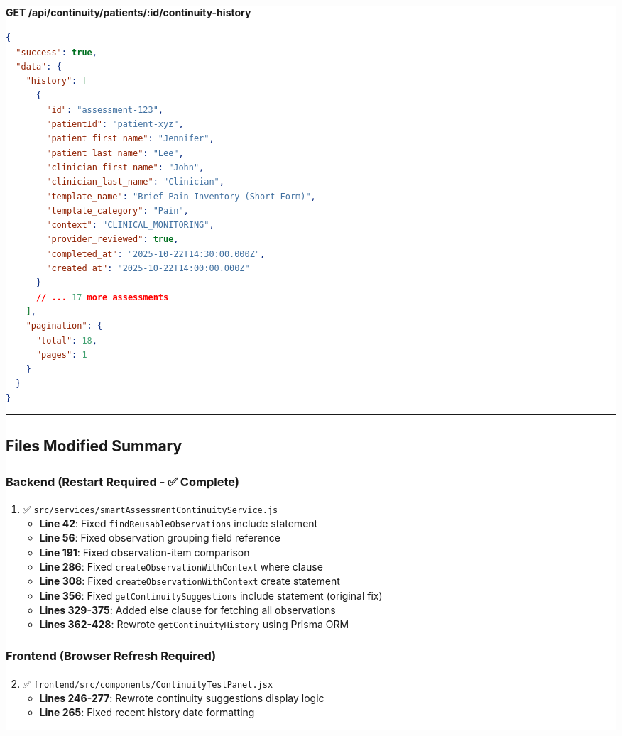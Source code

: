 ```json
```

**GET /api/continuity/patients/:id/continuity-history**
```json
{
  "success": true,
  "data": {
    "history": [
      {
        "id": "assessment-123",
        "patientId": "patient-xyz",
        "patient_first_name": "Jennifer",
        "patient_last_name": "Lee",
        "clinician_first_name": "John",
        "clinician_last_name": "Clinician",
        "template_name": "Brief Pain Inventory (Short Form)",
        "template_category": "Pain",
        "context": "CLINICAL_MONITORING",
        "provider_reviewed": true,
        "completed_at": "2025-10-22T14:30:00.000Z",
        "created_at": "2025-10-22T14:00:00.000Z"
      }
      // ... 17 more assessments
    ],
    "pagination": {
      "total": 18,
      "pages": 1
    }
  }
}
```

---

## Files Modified Summary

### Backend (Restart Required - ✅ Complete)
1. ✅ `src/services/smartAssessmentContinuityService.js`
   - **Line 42**: Fixed `findReusableObservations` include statement
   - **Line 56**: Fixed observation grouping field reference
   - **Line 191**: Fixed observation-item comparison
   - **Line 286**: Fixed `createObservationWithContext` where clause
   - **Line 308**: Fixed `createObservationWithContext` create statement
   - **Line 356**: Fixed `getContinuitySuggestions` include statement (original fix)
   - **Lines 329-375**: Added else clause for fetching all observations
   - **Lines 362-428**: Rewrote `getContinuityHistory` using Prisma ORM

### Frontend (Browser Refresh Required)
2. ✅ `frontend/src/components/ContinuityTestPanel.jsx`
   - **Lines 246-277**: Rewrote continuity suggestions display logic
   - **Line 265**: Fixed recent history date formatting

---